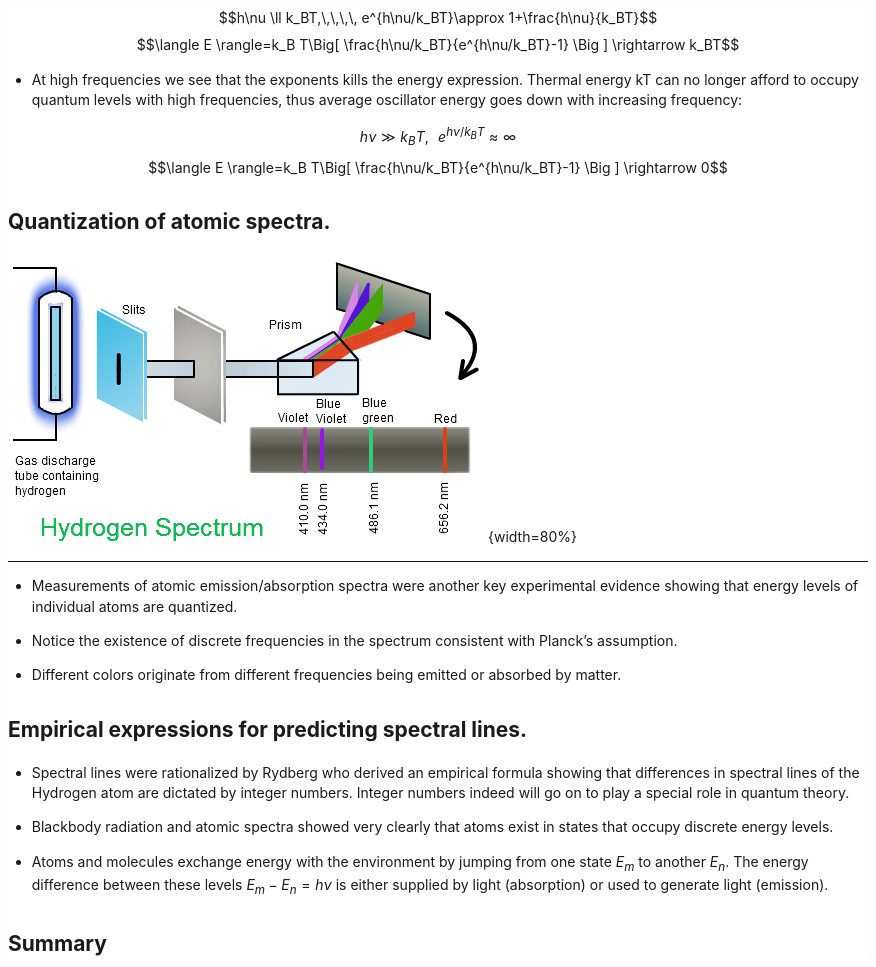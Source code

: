 $$h\nu \ll k_BT,\,\,\,\, e^{h\nu/k_BT}\approx 1+\frac{h\nu}{k_BT}$$  $$\langle E \rangle=k_B T\Big[ \frac{h\nu/k_BT}{e^{h\nu/k_BT}-1} \Big ] \rightarrow k_BT$$

- At high frequencies we see that the exponents kills the energy expression.  Thermal energy kT can no longer afford to occupy quantum levels with high frequencies, thus average oscillator energy goes down with increasing frequency:

$$h\nu \gg k_BT,\,\,\,\, e^{h\nu/k_BT}\approx \infty$$  $$\langle E \rangle=k_B T\Big[ \frac{h\nu/k_BT}{e^{h\nu/k_BT}-1} \Big ] \rightarrow 0$$



## Quantization of atomic spectra.

![](./images/lec1_AtomicSpectrum.png){width=80%}

---

- Measurements of atomic emission/absorption spectra were another key experimental evidence showing that energy levels of individual atoms are quantized.

- Notice the existence of discrete frequencies in the spectrum consistent with Planck’s assumption. 

- Different colors originate from different frequencies being emitted or absorbed by matter.



## Empirical expressions for predicting spectral lines.

- Spectral lines were rationalized by Rydberg who derived an empirical formula showing that differences in spectral lines of the Hydrogen atom are dictated by integer numbers. Integer numbers indeed will go on to play a special role in quantum theory. 

- Blackbody radiation and atomic spectra showed very clearly that atoms exist in states that occupy discrete energy levels.
- Atoms and molecules exchange energy with the environment by jumping from one state $E_m$ to another $E_n$. The energy difference between these levels  $E_m-E_n=h\nu$ is either supplied by light (absorption) or used to generate light (emission).

## Summary

